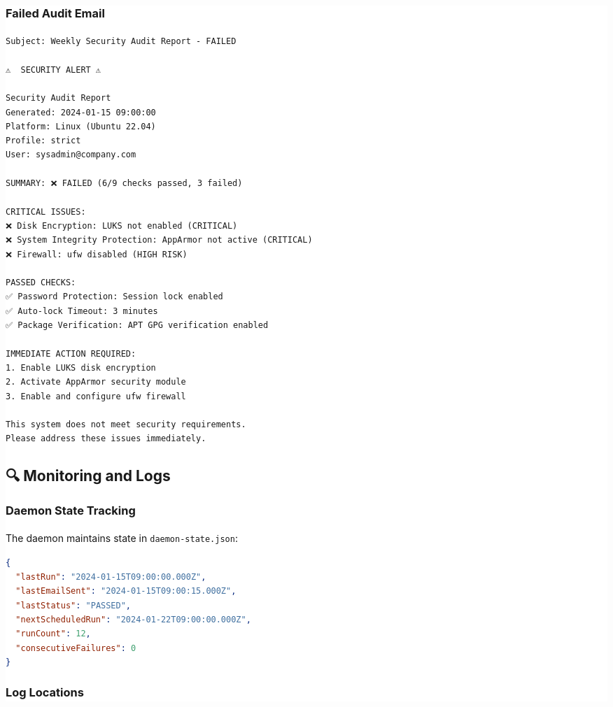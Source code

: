 ### Failed Audit Email

```
Subject: Weekly Security Audit Report - FAILED

⚠️  SECURITY ALERT ⚠️

Security Audit Report  
Generated: 2024-01-15 09:00:00
Platform: Linux (Ubuntu 22.04)
Profile: strict
User: sysadmin@company.com

SUMMARY: ❌ FAILED (6/9 checks passed, 3 failed)

CRITICAL ISSUES:
❌ Disk Encryption: LUKS not enabled (CRITICAL)
❌ System Integrity Protection: AppArmor not active (CRITICAL)  
❌ Firewall: ufw disabled (HIGH RISK)

PASSED CHECKS:
✅ Password Protection: Session lock enabled
✅ Auto-lock Timeout: 3 minutes
✅ Package Verification: APT GPG verification enabled

IMMEDIATE ACTION REQUIRED:
1. Enable LUKS disk encryption
2. Activate AppArmor security module
3. Enable and configure ufw firewall

This system does not meet security requirements.
Please address these issues immediately.
```

## 🔍 Monitoring and Logs

### Daemon State Tracking

The daemon maintains state in `daemon-state.json`:

```json
{
  "lastRun": "2024-01-15T09:00:00.000Z",
  "lastEmailSent": "2024-01-15T09:00:15.000Z",
  "lastStatus": "PASSED",
  "nextScheduledRun": "2024-01-22T09:00:00.000Z",
  "runCount": 12,
  "consecutiveFailures": 0
}
```

### Log Locations
